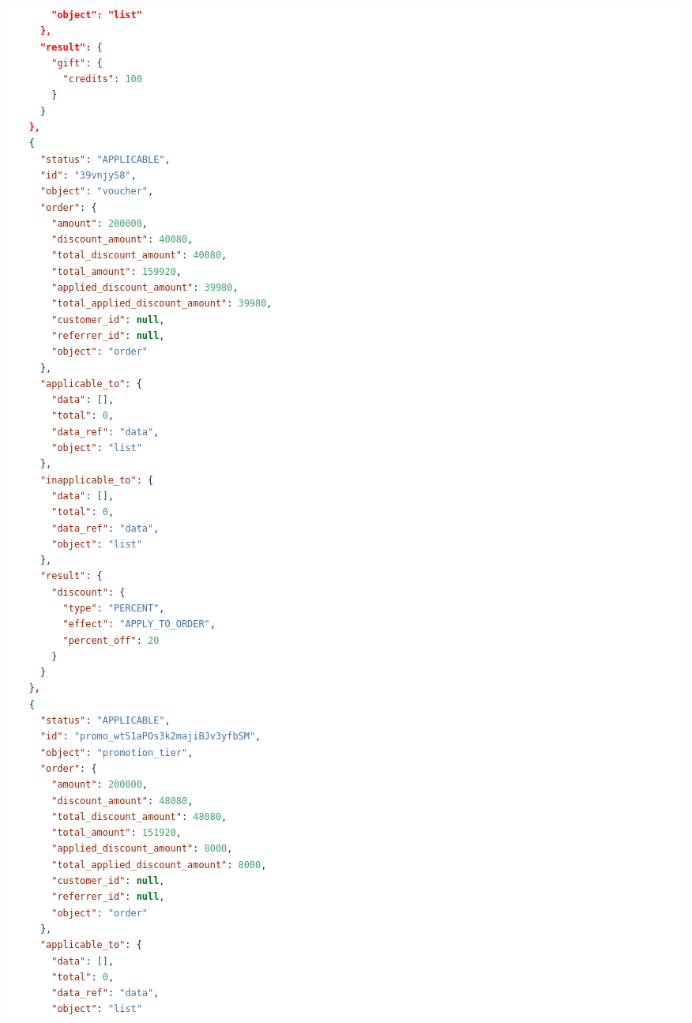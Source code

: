 ```json 200 OK Response
        "object": "list"
      },
      "result": {
        "gift": {
          "credits": 100
        }
      }
    },
    {
      "status": "APPLICABLE",
      "id": "39vnjyS8",
      "object": "voucher",
      "order": {
        "amount": 200000,
        "discount_amount": 40080,
        "total_discount_amount": 40080,
        "total_amount": 159920,
        "applied_discount_amount": 39980,
        "total_applied_discount_amount": 39980,
        "customer_id": null,
        "referrer_id": null,
        "object": "order"
      },
      "applicable_to": {
        "data": [],
        "total": 0,
        "data_ref": "data",
        "object": "list"
      },
      "inapplicable_to": {
        "data": [],
        "total": 0,
        "data_ref": "data",
        "object": "list"
      },
      "result": {
        "discount": {
          "type": "PERCENT",
          "effect": "APPLY_TO_ORDER",
          "percent_off": 20
        }
      }
    },
    {
      "status": "APPLICABLE",
      "id": "promo_wtS1aPOs3k2majiBJv3yfbSM",
      "object": "promotion_tier",
      "order": {
        "amount": 200000,
        "discount_amount": 48080,
        "total_discount_amount": 48080,
        "total_amount": 151920,
        "applied_discount_amount": 8000,
        "total_applied_discount_amount": 8000,
        "customer_id": null,
        "referrer_id": null,
        "object": "order"
      },
      "applicable_to": {
        "data": [],
        "total": 0,
        "data_ref": "data",
        "object": "list"
```